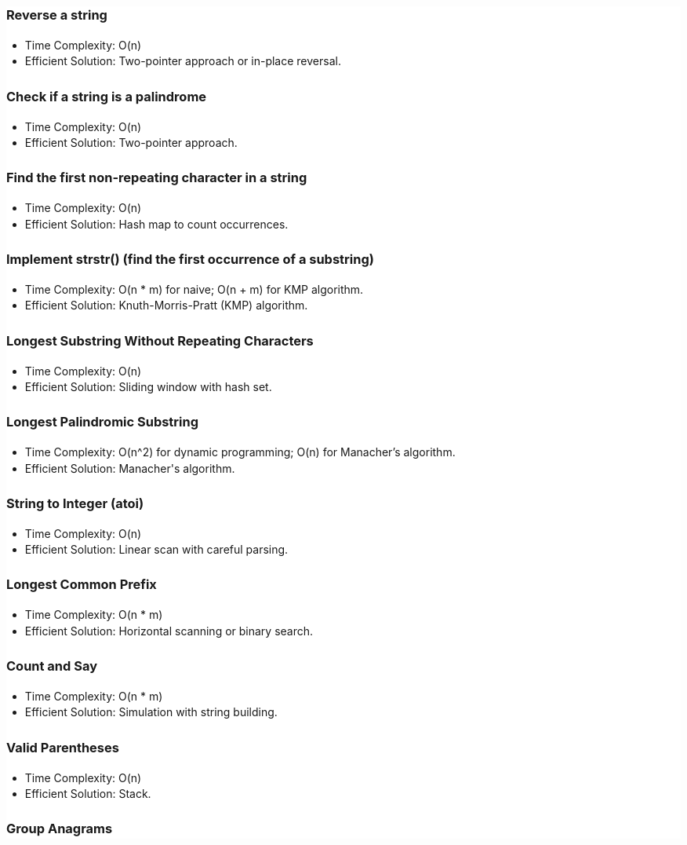 ### Reverse a string

- Time Complexity: O(n)
- Efficient Solution: Two-pointer approach or in-place reversal.

### Check if a string is a palindrome

- Time Complexity: O(n)
- Efficient Solution: Two-pointer approach.

### Find the first non-repeating character in a string

- Time Complexity: O(n)
- Efficient Solution: Hash map to count occurrences.

### Implement strstr() (find the first occurrence of a substring)

- Time Complexity: O(n \* m) for naive; O(n + m) for KMP algorithm.
- Efficient Solution: Knuth-Morris-Pratt (KMP) algorithm.

### Longest Substring Without Repeating Characters

- Time Complexity: O(n)
- Efficient Solution: Sliding window with hash set.

### Longest Palindromic Substring

- Time Complexity: O(n^2) for dynamic programming; O(n) for Manacher’s algorithm.
- Efficient Solution: Manacher's algorithm.

### String to Integer (atoi)

- Time Complexity: O(n)
- Efficient Solution: Linear scan with careful parsing.

### Longest Common Prefix

- Time Complexity: O(n \* m)
- Efficient Solution: Horizontal scanning or binary search.

### Count and Say

- Time Complexity: O(n \* m)
- Efficient Solution: Simulation with string building.

### Valid Parentheses

- Time Complexity: O(n)
- Efficient Solution: Stack.

### Group Anagrams
